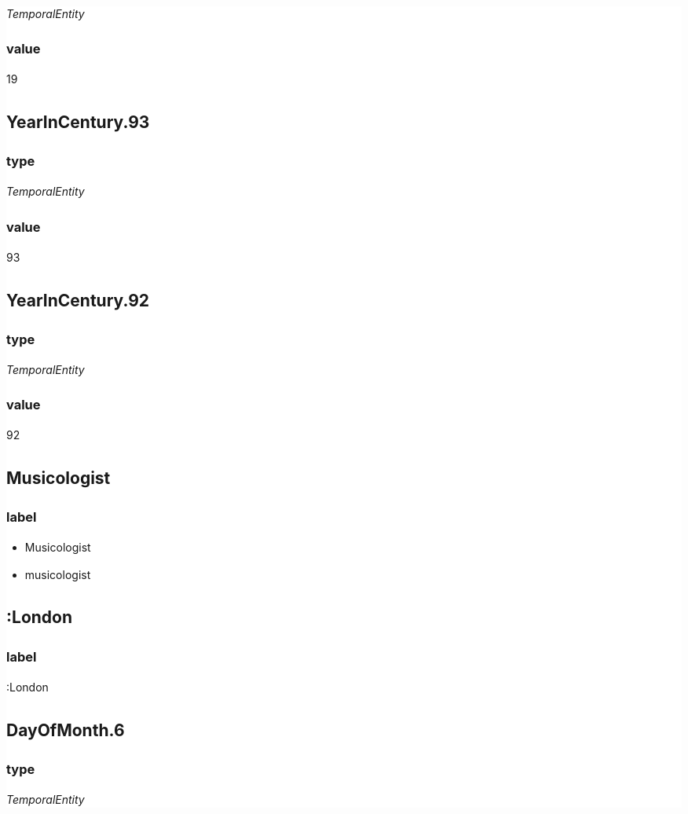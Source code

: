 *TemporalEntity*

### value


19

## YearInCentury.93

### type


*TemporalEntity*

### value


93

## YearInCentury.92

### type


*TemporalEntity*

### value


92

## Musicologist

### label

 - Musicologist

 - musicologist

## :London

### label


:London

## DayOfMonth.6

### type


*TemporalEntity*
